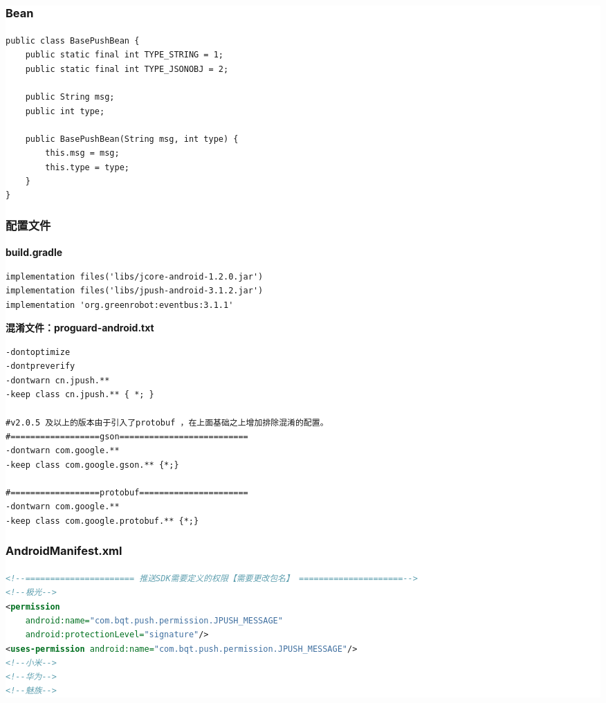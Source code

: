 ### Bean  
```xml  
public class BasePushBean {  
    public static final int TYPE_STRING = 1;  
    public static final int TYPE_JSONOBJ = 2;  
      
    public String msg;  
    public int type;  
      
    public BasePushBean(String msg, int type) {  
        this.msg = msg;  
        this.type = type;  
    }  
}  
```  
  
### 配置文件  
**build.gradle**  
```xml  
implementation files('libs/jcore-android-1.2.0.jar')  
implementation files('libs/jpush-android-3.1.2.jar')  
implementation 'org.greenrobot:eventbus:3.1.1'  
```  
  
**混淆文件：proguard-android.txt**  
```xml  
-dontoptimize  
-dontpreverify  
-dontwarn cn.jpush.**  
-keep class cn.jpush.** { *; }  
  
#v2.0.5 及以上的版本由于引入了protobuf ，在上面基础之上增加排除混淆的配置。  
#==================gson==========================  
-dontwarn com.google.**  
-keep class com.google.gson.** {*;}  
  
#==================protobuf======================  
-dontwarn com.google.**  
-keep class com.google.protobuf.** {*;}  
```  
  
### AndroidManifest.xml  
```xml  
<!--====================== 推送SDK需要定义的权限【需要更改包名】 =====================-->  
<!--极光-->  
<permission  
    android:name="com.bqt.push.permission.JPUSH_MESSAGE"  
    android:protectionLevel="signature"/>  
<uses-permission android:name="com.bqt.push.permission.JPUSH_MESSAGE"/>  
<!--小米-->  
<!--华为-->  
<!--魅族-->  
```  
  